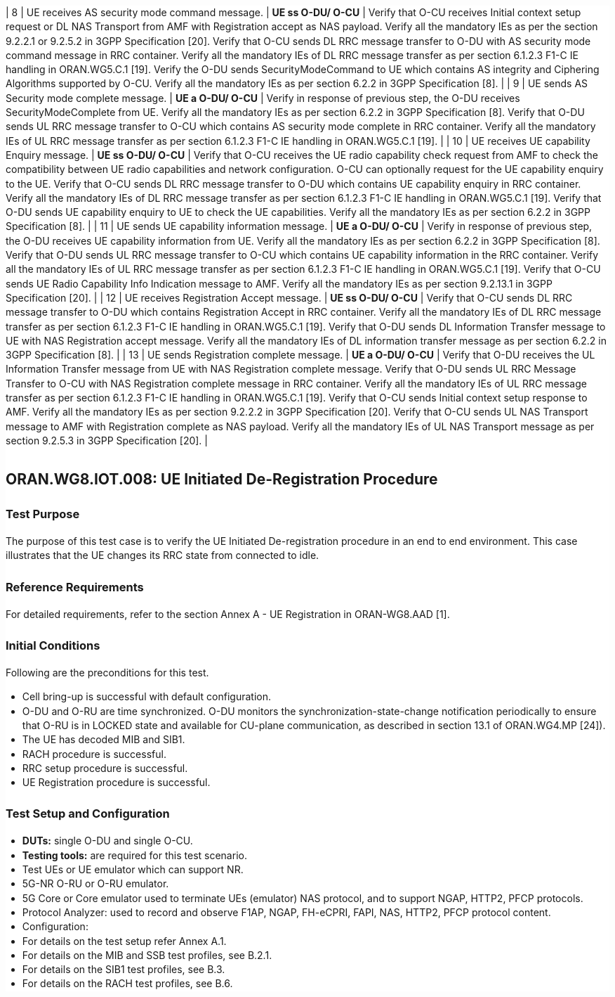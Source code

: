 | 8 | UE receives AS security mode command message. | **UE ss O-DU/ O-CU** | Verify that O-CU receives Initial context setup request or DL NAS Transport from AMF with Registration accept as NAS payload.  Verify all the mandatory IEs as per the section 9.2.2.1 or 9.2.5.2 in 3GPP Specification [20].  Verify that O-CU sends DL RRC message transfer to O-DU with AS security mode command message in RRC container.  Verify all the mandatory IEs of DL RRC message transfer as per section 6.1.2.3 F1-C IE handling in ORAN.WG5.C.1 [19].  Verify the O-DU sends SecurityModeCommand to UE which contains AS integrity and Ciphering Algorithms supported by O-CU.  Verify all the mandatory IEs as per section 6.2.2 in 3GPP Specification [8]. |
| 9 | UE sends AS Security mode complete message. | **UE a O-DU/ O-CU** | Verify in response of previous step, the O-DU receives SecurityModeComplete from UE.  Verify all the mandatory IEs as per section 6.2.2 in 3GPP Specification [8].  Verify that O-DU sends UL RRC message transfer to O-CU which contains AS security mode complete in RRC container.  Verify all the mandatory IEs of UL RRC message transfer as per section 6.1.2.3 F1-C IE handling in ORAN.WG5.C.1 [19]. |
| 10 | UE receives UE capability Enquiry message. | **UE ss O-DU/ O-CU** | Verify that O-CU receives the UE radio capability check request from AMF to check the compatibility between UE radio capabilities and network configuration.  O-CU can optionally request for the UE capability enquiry to the UE.  Verify that O-CU sends DL RRC message transfer to O-DU which contains UE capability enquiry in RRC container.  Verify all the mandatory IEs of DL RRC message transfer as per section 6.1.2.3 F1-C IE handling in ORAN.WG5.C.1 [19].  Verify that O-DU sends UE capability enquiry to UE to check the UE capabilities.  Verify all the mandatory IEs as per section 6.2.2 in 3GPP Specification [8]. |
| 11 | UE sends UE capability information message. | **UE a O-DU/ O-CU** | Verify in response of previous step, the O-DU receives UE capability information from UE.  Verify all the mandatory IEs as per section 6.2.2 in 3GPP Specification [8].  Verify that O-DU sends UL RRC message transfer to O-CU which contains UE capability information in the RRC container.  Verify all the mandatory IEs of UL RRC message transfer as per section 6.1.2.3 F1-C IE handling in ORAN.WG5.C.1 [19].  Verify that O-CU sends UE Radio Capability Info Indication message to AMF.  Verify all the mandatory IEs as per section 9.2.13.1 in 3GPP Specification [20]. |
| 12 | UE receives Registration Accept message. | **UE ss O-DU/ O-CU** | Verify that O-CU sends DL RRC message transfer to O-DU which contains Registration Accept in RRC container.  Verify all the mandatory IEs of DL RRC message transfer as per section 6.1.2.3 F1-C IE handling in ORAN.WG5.C.1 [19].  Verify that O-DU sends DL Information Transfer message to UE with NAS Registration accept message.  Verify all the mandatory IEs of DL information transfer message as per section 6.2.2 in 3GPP Specification [8]. |
| 13 | UE sends Registration complete message. | **UE a O-DU/ O-CU** | Verify that O-DU receives the UL Information Transfer message from UE with NAS Registration complete message.  Verify that O-DU sends UL RRC Message Transfer to O-CU with NAS Registration complete message in RRC container.  Verify all the mandatory IEs of UL RRC message transfer as per section 6.1.2.3 F1-C IE handling in ORAN.WG5.C.1 [19].  Verify that O-CU sends Initial context setup response to AMF.  Verify all the mandatory IEs as per section 9.2.2.2 in 3GPP Specification [20].  Verify that O-CU sends UL NAS Transport message to AMF with Registration complete as NAS payload.  Verify all the mandatory IEs of UL NAS Transport message as per section 9.2.5.3 in 3GPP Specification [20]. |

</div>

## ORAN.WG8.IOT.008: UE Initiated De-Registration Procedure

### Test Purpose

The purpose of this test case is to verify the UE Initiated De-registration procedure in an end to end environment. This case illustrates that the UE changes its RRC state from connected to idle.

### Reference Requirements

For detailed requirements, refer to the section Annex A - UE Registration in ORAN-WG8.AAD [1].

### Initial Conditions

Following are the preconditions for this test.

* Cell bring-up is successful with default configuration.
* O-DU and O-RU are time synchronized. O-DU monitors the synchronization-state-change notification periodically to ensure that O-RU is in LOCKED state and available for CU-plane communication, as described in section 13.1 of ORAN.WG4.MP [24]).
* The UE has decoded MIB and SIB1.
* RACH procedure is successful.
* RRC setup procedure is successful.
* UE Registration procedure is successful.

### Test Setup and Configuration

* **DUTs:** single O-DU and single O-CU.
* **Testing tools:** are required for this test scenario.
* Test UEs or UE emulator which can support NR.
* 5G-NR O-RU or O-RU emulator.
* 5G Core or Core emulator used to terminate UEs (emulator) NAS protocol, and to support NGAP, HTTP2, PFCP protocols.
* Protocol Analyzer: used to record and observe F1AP, NGAP, FH-eCPRI, FAPI, NAS, HTTP2, PFCP protocol content.
* Configuration:
* For details on the test setup refer Annex A.1.
* For details on the MIB and SSB test profiles, see B.2.1.
* For details on the SIB1 test profiles, see B.3.
* For details on the RACH test profiles, see B.6.
